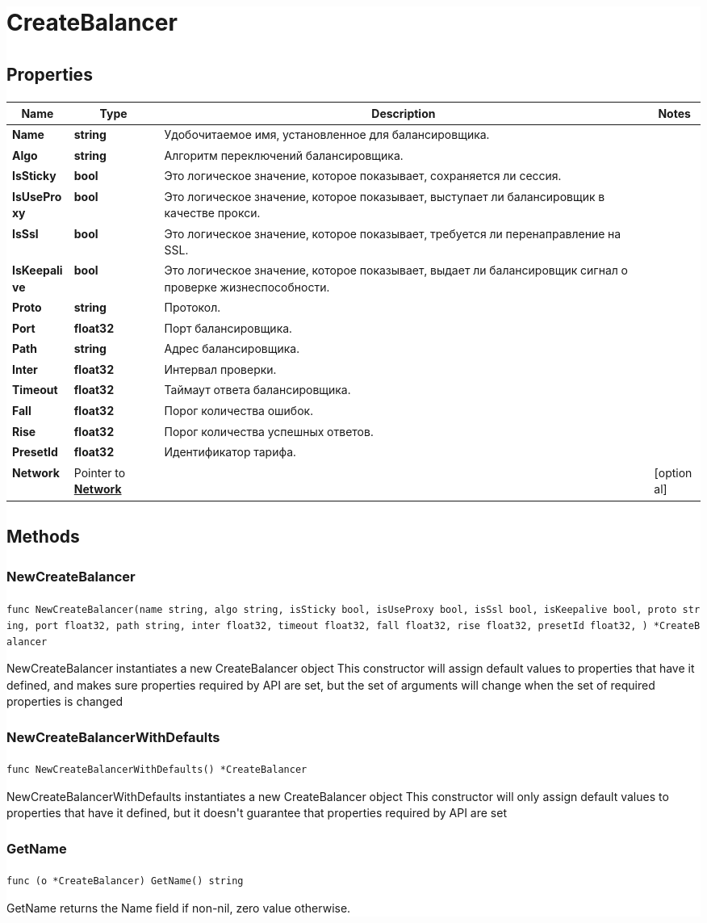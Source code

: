 # CreateBalancer

## Properties

Name | Type | Description | Notes
------------ | ------------- | ------------- | -------------
**Name** | **string** | Удобочитаемое имя, установленное для балансировщика. | 
**Algo** | **string** | Алгоритм переключений балансировщика. | 
**IsSticky** | **bool** | Это логическое значение, которое показывает, сохраняется ли сессия. | 
**IsUseProxy** | **bool** | Это логическое значение, которое показывает, выступает ли балансировщик в качестве прокси. | 
**IsSsl** | **bool** | Это логическое значение, которое показывает, требуется ли перенаправление на SSL. | 
**IsKeepalive** | **bool** | Это логическое значение, которое показывает, выдает ли балансировщик сигнал о проверке жизнеспособности. | 
**Proto** | **string** | Протокол. | 
**Port** | **float32** | Порт балансировщика. | 
**Path** | **string** | Адрес балансировщика. | 
**Inter** | **float32** | Интервал проверки. | 
**Timeout** | **float32** | Таймаут ответа балансировщика. | 
**Fall** | **float32** | Порог количества ошибок. | 
**Rise** | **float32** | Порог количества успешных ответов. | 
**PresetId** | **float32** | Идентификатор тарифа. | 
**Network** | Pointer to [**Network**](Network.md) |  | [optional] 

## Methods

### NewCreateBalancer

`func NewCreateBalancer(name string, algo string, isSticky bool, isUseProxy bool, isSsl bool, isKeepalive bool, proto string, port float32, path string, inter float32, timeout float32, fall float32, rise float32, presetId float32, ) *CreateBalancer`

NewCreateBalancer instantiates a new CreateBalancer object
This constructor will assign default values to properties that have it defined,
and makes sure properties required by API are set, but the set of arguments
will change when the set of required properties is changed

### NewCreateBalancerWithDefaults

`func NewCreateBalancerWithDefaults() *CreateBalancer`

NewCreateBalancerWithDefaults instantiates a new CreateBalancer object
This constructor will only assign default values to properties that have it defined,
but it doesn't guarantee that properties required by API are set

### GetName

`func (o *CreateBalancer) GetName() string`

GetName returns the Name field if non-nil, zero value otherwise.
